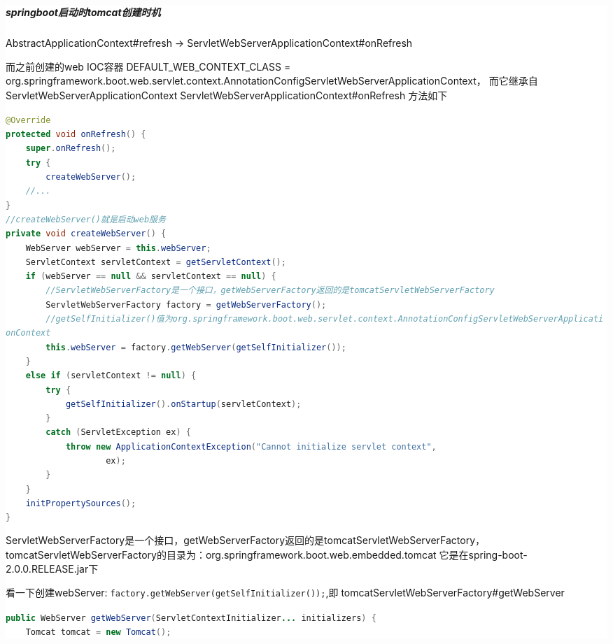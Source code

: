 





##### springboot启动时tomcat创建时机



AbstractApplicationContext#refresh -> ServletWebServerApplicationContext#onRefresh

而之前创建的web IOC容器 DEFAULT_WEB_CONTEXT_CLASS = org.springframework.boot.web.servlet.context.AnnotationConfigServletWebServerApplicationContext， 而它继承自 ServletWebServerApplicationContext
ServletWebServerApplicationContext#onRefresh 方法如下

```java
@Override
protected void onRefresh() {
	super.onRefresh();
	try {
		createWebServer();
	//...
}
//createWebServer()就是启动web服务
private void createWebServer() {
	WebServer webServer = this.webServer;
	ServletContext servletContext = getServletContext();
	if (webServer == null && servletContext == null) {
		//ServletWebServerFactory是一个接口，getWebServerFactory返回的是tomcatServletWebServerFactory
		ServletWebServerFactory factory = getWebServerFactory();
		//getSelfInitializer()值为org.springframework.boot.web.servlet.context.AnnotationConfigServletWebServerApplicationContext
		this.webServer = factory.getWebServer(getSelfInitializer());
	}
	else if (servletContext != null) {
		try {
			getSelfInitializer().onStartup(servletContext);
		}
		catch (ServletException ex) {
			throw new ApplicationContextException("Cannot initialize servlet context",
					ex);
		}
	}
	initPropertySources();
}
```
ServletWebServerFactory是一个接口，getWebServerFactory返回的是tomcatServletWebServerFactory， tomcatServletWebServerFactory的目录为：org.springframework.boot.web.embedded.tomcat
它是在spring-boot-2.0.0.RELEASE.jar下

看一下创建webServer: `factory.getWebServer(getSelfInitializer());`,即 tomcatServletWebServerFactory#getWebServer

```java
public WebServer getWebServer(ServletContextInitializer... initializers) {
	Tomcat tomcat = new Tomcat();
